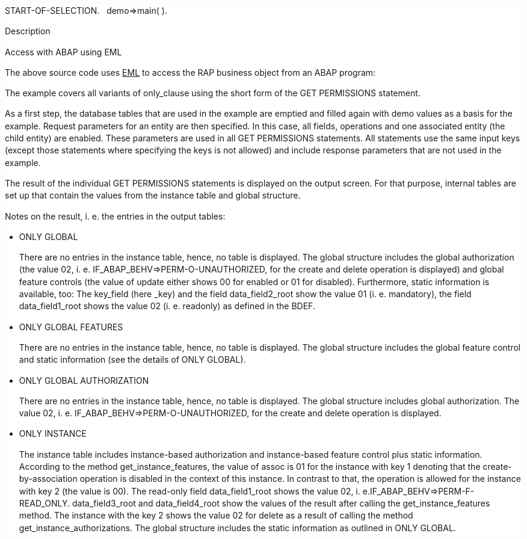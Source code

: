 START-OF-SELECTION.
  demo=>main( ).

Description   

Access with ABAP using EML

The above source code uses [EML](javascript:call_link\('abeneml_glosry.htm'\) "Glossary Entry") to access the RAP business object from an ABAP program:

The example covers all variants of only\_clause using the short form of the GET PERMISSIONS statement.

As a first step, the database tables that are used in the example are emptied and filled again with demo values as a basis for the example. Request parameters for an entity are then specified. In this case, all fields, operations and one associated entity (the child entity) are enabled. These parameters are used in all GET PERMISSIONS statements. All statements use the same input keys (except those statements where specifying the keys is not allowed) and include response parameters that are not used in the example.

The result of the individual GET PERMISSIONS statements is displayed on the output screen. For that purpose, internal tables are set up that contain the values from the instance table and global structure.

Notes on the result, i. e. the entries in the output tables:

-   ONLY GLOBAL
    
    There are no entries in the instance table, hence, no table is displayed. The global structure includes the global authorization (the value 02, i. e. IF\_ABAP\_BEHV=>PERM-O-UNAUTHORIZED, for the create and delete operation is displayed) and global feature controls (the value of update either shows 00 for enabled or 01 for disabled). Furthermore, static information is available, too: The key\_field (here \_key) and the field data\_field2\_root show the value 01 (i. e. mandatory), the field data\_field1\_root shows the value 02 (i. e. readonly) as defined in the BDEF.
    
-   ONLY GLOBAL FEATURES
    
    There are no entries in the instance table, hence, no table is displayed. The global structure includes the global feature control and static information (see the details of ONLY GLOBAL).
    
-   ONLY GLOBAL AUTHORIZATION
    
    There are no entries in the instance table, hence, no table is displayed. The global structure includes global authorization. The value 02, i. e. IF\_ABAP\_BEHV=>PERM-O-UNAUTHORIZED, for the create and delete operation is displayed.
    
-   ONLY INSTANCE
    
    The instance table includes instance-based authorization and instance-based feature control plus static information. According to the method get\_instance\_features, the value of assoc is 01 for the instance with key 1 denoting that the create-by-association operation is disabled in the context of this instance. In contrast to that, the operation is allowed for the instance with key 2 (the value is 00). The read-only field data\_field1\_root shows the value 02, i. e.IF\_ABAP\_BEHV=>PERM-F-READ\_ONLY. data\_field3\_root and data\_field4\_root show the values of the result after calling the get\_instance\_features method. The instance with the key 2 shows the value 02 for delete as a result of calling the method get\_instance\_authorizations. The global structure includes the static information as outlined in ONLY GLOBAL.
    